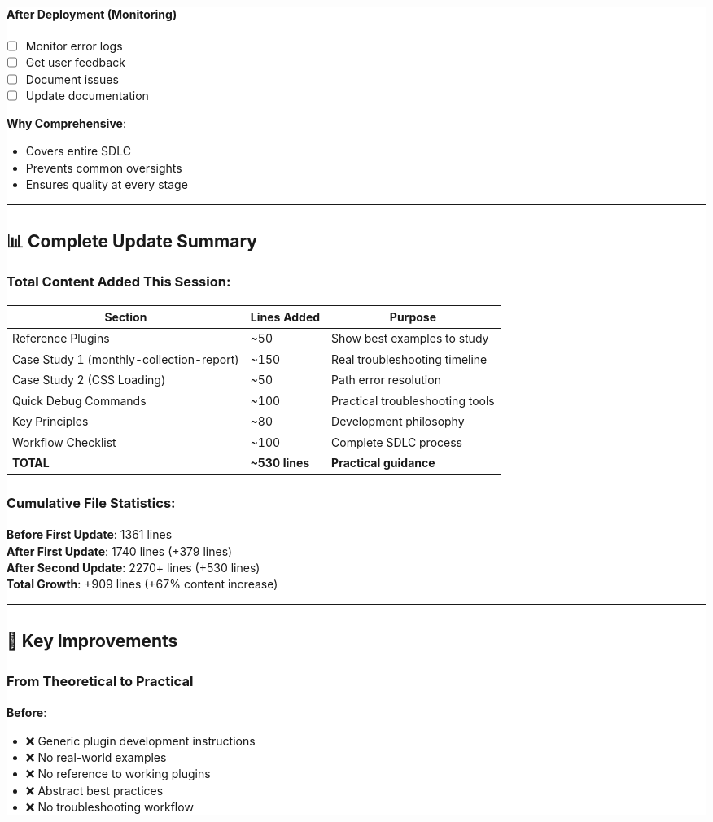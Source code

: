#### **After Deployment (Monitoring)**
- [ ] Monitor error logs
- [ ] Get user feedback
- [ ] Document issues
- [ ] Update documentation

**Why Comprehensive**: 
- Covers entire SDLC
- Prevents common oversights
- Ensures quality at every stage

---

## 📊 Complete Update Summary

### **Total Content Added This Session**:

| Section | Lines Added | Purpose |
|---------|------------|---------|
| Reference Plugins | ~50 | Show best examples to study |
| Case Study 1 (monthly-collection-report) | ~150 | Real troubleshooting timeline |
| Case Study 2 (CSS Loading) | ~50 | Path error resolution |
| Quick Debug Commands | ~100 | Practical troubleshooting tools |
| Key Principles | ~80 | Development philosophy |
| Workflow Checklist | ~100 | Complete SDLC process |
| **TOTAL** | **~530 lines** | **Practical guidance** |

### **Cumulative File Statistics**:

**Before First Update**: 1361 lines  
**After First Update**: 1740 lines (+379 lines)  
**After Second Update**: 2270+ lines (+530 lines)  
**Total Growth**: +909 lines (+67% content increase)

---

## 🎯 Key Improvements

### **From Theoretical to Practical**

**Before**:
- ❌ Generic plugin development instructions
- ❌ No real-world examples
- ❌ No reference to working plugins
- ❌ Abstract best practices
- ❌ No troubleshooting workflow

